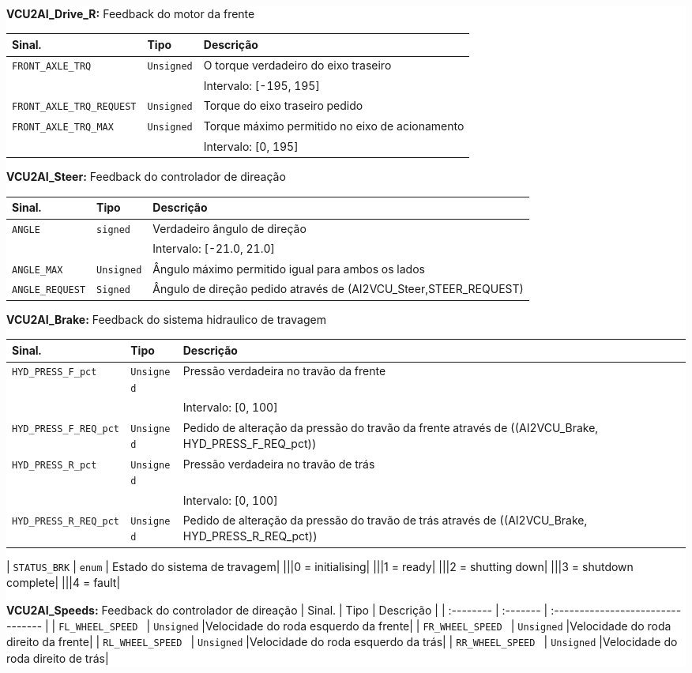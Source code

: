 **VCU2AI_Drive_R:** Feedback do motor da frente

| Sinal.    | Tipo     | Descrição                         |
| :-------- | :------- | :-------------------------------- |
| `FRONT_AXLE_TRQ`  | `Unsigned` |O torque verdadeiro do eixo traseiro|
|||Intervalo: [-195, 195]|
|`FRONT_AXLE_TRQ_REQUEST`|`Unsigned`|Torque do eixo traseiro pedido|
|`FRONT_AXLE_TRQ_MAX`|`Unsigned`|Torque máximo permitido no eixo de acionamento|
|||Intervalo: [0, 195]|

**VCU2AI_Steer:** Feedback do controlador de direação

| Sinal.    | Tipo     | Descrição                         |
| :-------- | :------- | :-------------------------------- |
| `ANGLE `  | `signed` |Verdadeiro ângulo de direção|
|||Intervalo: [-21.0, 21.0]|
|`ANGLE_MAX`|`Unsigned`|Ângulo máximo permitido igual para ambos os lados|
|`ANGLE_REQUEST`|`Signed`|Ângulo de direção pedido através de (AI2VCU_Steer,STEER_REQUEST)|

**VCU2AI_Brake:** Feedback do sistema hidraulico de travagem

| Sinal.    | Tipo     | Descrição                         |
| :-------- | :------- | :-------------------------------- |
| `HYD_PRESS_F_pct `  | `Unsigned` |Pressão verdadeira no travão da frente|
|||Intervalo: [0, 100]|
| `HYD_PRESS_F_REQ_pct  `  | `Unsigned` |Pedido de alteração da pressão do travão da frente através de ((AI2VCU_Brake, HYD_PRESS_F_REQ_pct))|
| `HYD_PRESS_R_pct `  | `Unsigned` |Pressão verdadeira no travão de trás|
|||Intervalo: [0, 100]|
| `HYD_PRESS_R_REQ_pct  `  | `Unsigned` |Pedido de alteração da pressão do travão de trás através de ((AI2VCU_Brake, HYD_PRESS_R_REQ_pct))|

| `STATUS_BRK` | `enum` | Estado do sistema de travagem|
|||0 = initialising|
|||1 = ready|
|||2 = shutting down|
|||3 = shutdown complete|
|||4 = fault|

**VCU2AI_Speeds:** Feedback do controlador de direação
| Sinal.    | Tipo     | Descrição                         |
| :-------- | :------- | :-------------------------------- |
| `FL_WHEEL_SPEED `  | `Unsigned` |Velocidade do roda esquerdo da frente|
| `FR_WHEEL_SPEED `  | `Unsigned` |Velocidade do roda direito da frente|
| `RL_WHEEL_SPEED `  | `Unsigned` |Velocidade do roda esquerdo da trás|
| `RR_WHEEL_SPEED `  | `Unsigned` |Velocidade do roda direito de trás|
